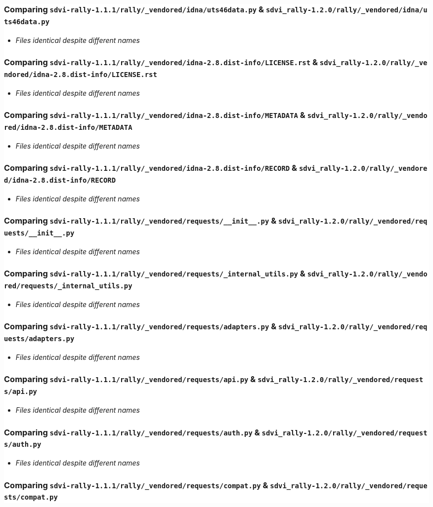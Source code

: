 ### Comparing `sdvi-rally-1.1.1/rally/_vendored/idna/uts46data.py` & `sdvi_rally-1.2.0/rally/_vendored/idna/uts46data.py`

 * *Files identical despite different names*

### Comparing `sdvi-rally-1.1.1/rally/_vendored/idna-2.8.dist-info/LICENSE.rst` & `sdvi_rally-1.2.0/rally/_vendored/idna-2.8.dist-info/LICENSE.rst`

 * *Files identical despite different names*

### Comparing `sdvi-rally-1.1.1/rally/_vendored/idna-2.8.dist-info/METADATA` & `sdvi_rally-1.2.0/rally/_vendored/idna-2.8.dist-info/METADATA`

 * *Files identical despite different names*

### Comparing `sdvi-rally-1.1.1/rally/_vendored/idna-2.8.dist-info/RECORD` & `sdvi_rally-1.2.0/rally/_vendored/idna-2.8.dist-info/RECORD`

 * *Files identical despite different names*

### Comparing `sdvi-rally-1.1.1/rally/_vendored/requests/__init__.py` & `sdvi_rally-1.2.0/rally/_vendored/requests/__init__.py`

 * *Files identical despite different names*

### Comparing `sdvi-rally-1.1.1/rally/_vendored/requests/_internal_utils.py` & `sdvi_rally-1.2.0/rally/_vendored/requests/_internal_utils.py`

 * *Files identical despite different names*

### Comparing `sdvi-rally-1.1.1/rally/_vendored/requests/adapters.py` & `sdvi_rally-1.2.0/rally/_vendored/requests/adapters.py`

 * *Files identical despite different names*

### Comparing `sdvi-rally-1.1.1/rally/_vendored/requests/api.py` & `sdvi_rally-1.2.0/rally/_vendored/requests/api.py`

 * *Files identical despite different names*

### Comparing `sdvi-rally-1.1.1/rally/_vendored/requests/auth.py` & `sdvi_rally-1.2.0/rally/_vendored/requests/auth.py`

 * *Files identical despite different names*

### Comparing `sdvi-rally-1.1.1/rally/_vendored/requests/compat.py` & `sdvi_rally-1.2.0/rally/_vendored/requests/compat.py`
